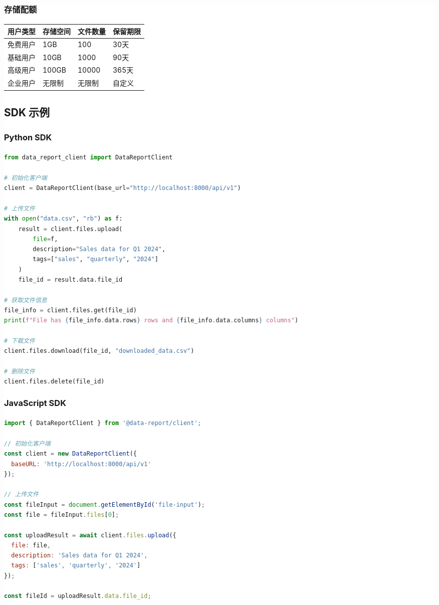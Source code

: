 ### 存储配额

| 用户类型 | 存储空间 | 文件数量 | 保留期限 |
|----------|----------|----------|----------|
| 免费用户 | 1GB | 100 | 30天 |
| 基础用户 | 10GB | 1000 | 90天 |
| 高级用户 | 100GB | 10000 | 365天 |
| 企业用户 | 无限制 | 无限制 | 自定义 |

## SDK 示例

### Python SDK

```python
from data_report_client import DataReportClient

# 初始化客户端
client = DataReportClient(base_url="http://localhost:8000/api/v1")

# 上传文件
with open("data.csv", "rb") as f:
    result = client.files.upload(
        file=f,
        description="Sales data for Q1 2024",
        tags=["sales", "quarterly", "2024"]
    )
    file_id = result.data.file_id

# 获取文件信息
file_info = client.files.get(file_id)
print(f"File has {file_info.data.rows} rows and {file_info.data.columns} columns")

# 下载文件
client.files.download(file_id, "downloaded_data.csv")

# 删除文件
client.files.delete(file_id)
```

### JavaScript SDK

```javascript
import { DataReportClient } from '@data-report/client';

// 初始化客户端
const client = new DataReportClient({
  baseURL: 'http://localhost:8000/api/v1'
});

// 上传文件
const fileInput = document.getElementById('file-input');
const file = fileInput.files[0];

const uploadResult = await client.files.upload({
  file: file,
  description: 'Sales data for Q1 2024',
  tags: ['sales', 'quarterly', '2024']
});

const fileId = uploadResult.data.file_id;

```